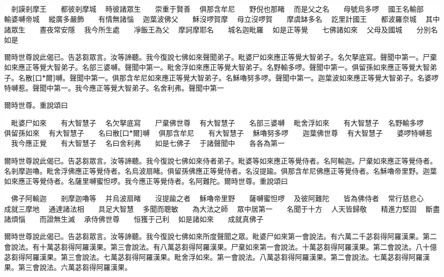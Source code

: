 　剎謨剎摩王　　都彼剎摩城
　時彼諸眾生　　崇重于賢善
　俱那含牟尼　　野倪也那睹
　而是父之名　　母號烏多啰
　國王名輸部　　輸婆嚩帝城
　縱廣多嚴飾　　有情無諸惱
　迦葉波佛父　　穌沒啰賀摩
　母立沒啰賀　　摩虞缽多名
　訖里計國王　　都波羅奈城
　其中諸眾生　　晝夜常安隱
　我今所生處　　凈飯王為父
　摩訶摩耶名　　城名迦毗羅
　如是正等覺　　七佛諸如來
　父母及國城　　分別名如是　

爾時世尊說此偈已。告苾芻眾言。汝等諦聽。我今復說七佛如來聲聞弟子。毗婆尸如來應正等覺大智弟子。名欠拏底寫。聲聞中第一。尸棄如來應正等覺大智弟子。名部三婆嚩。聲聞中第一。毗舍浮如來應正等覺大智弟子。名野輸多啰。聲聞中第一。俱留孫如來應正等覺大智弟子。名散[口*爾]嚩。聲聞中第一。俱那含牟尼如來應正等覺大智弟子。名穌嚕努多啰。聲聞中第一。迦葉波如來應正等覺大智弟子。名婆啰特嚩惹。聲聞中第一。我今應正等覺大智弟子。名舍利弗。聲聞中第一

爾時世尊。重說頌曰

　毗婆尸如來　　有大智慧子
　名欠拏底寫　　尸棄佛世尊
　有大智慧子　　名部三婆嚩
　毗舍浮如來　　有大智慧子
　名野輸多啰　　俱留孫如來
　有大智慧子　　名曰散[口*爾]嚩
　俱那含牟尼　　有大智慧子
　穌嚕努多啰　　迦葉佛世尊
　有大智慧子　　婆啰特嚩惹
　我今應正覺　　有大智慧子
　名曰舍利弗　　如是七佛子
　于諸聲聞中　　各各為第一　

爾時世尊說此偈已。告苾芻眾言。汝等諦聽。我今復說七佛如來侍者弟子。毗婆等如來應正等覺侍者。名阿輸迦。尸棄如來應正等覺侍者。名剎摩迦嚕。毗舍浮佛應正等覺侍者。名烏波扇睹。俱留孫佛應正等覺侍者。名沒提踰。俱那含牟尼佛應正等覺侍者。名穌嚕帝里野。迦葉如來應正等覺侍者。名薩里嚩蜜怛啰。我今應正等覺侍者。名阿難陀。爾時世尊。重說頌曰

　佛子阿輸迦　　剎摩迦嚕等
　并烏波扇睹　　沒提踰之者
　穌嚕帝里野　　薩嚩蜜怛啰
　及彼阿難陀　　皆為佛侍者
　常行慈悲心　　成就三摩地
　通達諸法相　　具足大智慧
　多聞而聰敏　　為大法之師
　眾中居第一　　名聞于十方
　人天皆歸敬　　精進力堅固
　斷盡諸煩惱　　而證無生滅
　承侍佛世尊　　恒獲于己利
　如是諸如來　　成就真佛子　

爾時世尊說此偈已。告苾芻眾言。汝等諦聽。我今復說七佛如來所度聲聞之眾。毗婆尸如來第一會說法。有六萬二千苾芻得阿羅漢果。第二會說法。有十萬苾芻得阿羅漢果。第三會說法。有八萬苾芻得阿羅漢果。尸棄如來第一會說法。十萬苾芻得阿羅漢果。第二會說法。八十億苾芻得阿羅漢果。第三會說法。七萬苾芻得阿羅漢果。毗舍浮如來。第一會說法。八萬苾芻得阿羅漢果。第二會說法。七萬苾芻得阿羅漢果。第三會說法。六萬苾芻得阿羅漢果。
